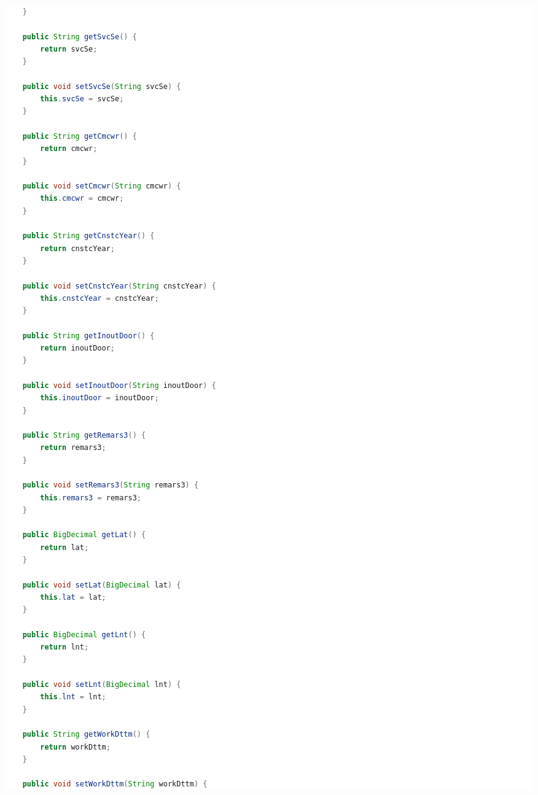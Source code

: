 ```java
    }

    public String getSvcSe() {
        return svcSe;
    }

    public void setSvcSe(String svcSe) {
        this.svcSe = svcSe;
    }

    public String getCmcwr() {
        return cmcwr;
    }

    public void setCmcwr(String cmcwr) {
        this.cmcwr = cmcwr;
    }

    public String getCnstcYear() {
        return cnstcYear;
    }

    public void setCnstcYear(String cnstcYear) {
        this.cnstcYear = cnstcYear;
    }

    public String getInoutDoor() {
        return inoutDoor;
    }

    public void setInoutDoor(String inoutDoor) {
        this.inoutDoor = inoutDoor;
    }

    public String getRemars3() {
        return remars3;
    }

    public void setRemars3(String remars3) {
        this.remars3 = remars3;
    }

    public BigDecimal getLat() {
        return lat;
    }

    public void setLat(BigDecimal lat) {
        this.lat = lat;
    }

    public BigDecimal getLnt() {
        return lnt;
    }

    public void setLnt(BigDecimal lnt) {
        this.lnt = lnt;
    }

    public String getWorkDttm() {
        return workDttm;
    }

    public void setWorkDttm(String workDttm) {
```